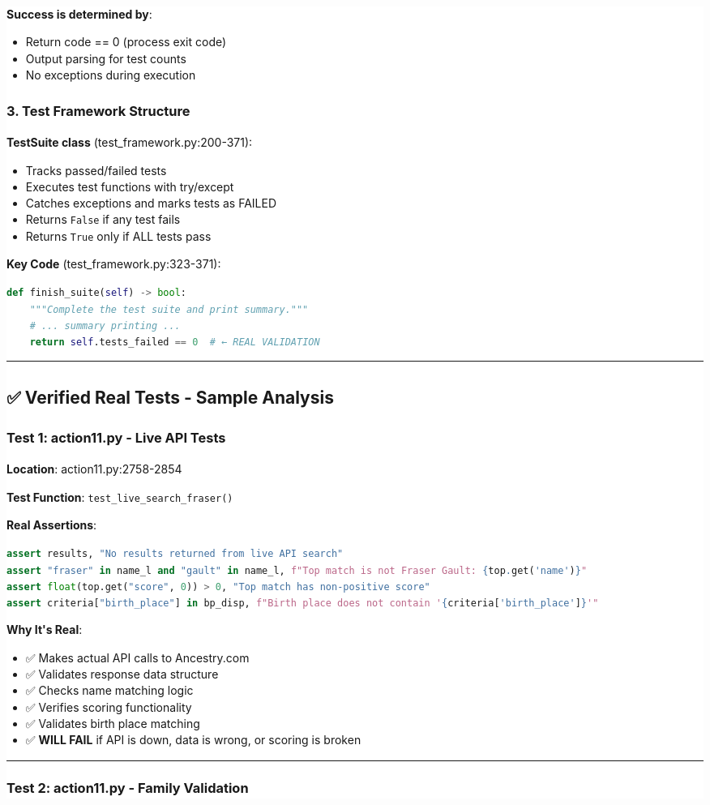 **Success is determined by**:
- Return code == 0 (process exit code)
- Output parsing for test counts
- No exceptions during execution

### 3. Test Framework Structure

**TestSuite class** (test_framework.py:200-371):
- Tracks passed/failed tests
- Executes test functions with try/except
- Catches exceptions and marks tests as FAILED
- Returns `False` if any test fails
- Returns `True` only if ALL tests pass

**Key Code** (test_framework.py:323-371):
```python
def finish_suite(self) -> bool:
    """Complete the test suite and print summary."""
    # ... summary printing ...
    return self.tests_failed == 0  # ← REAL VALIDATION
```

---

## ✅ Verified Real Tests - Sample Analysis

### Test 1: action11.py - Live API Tests

**Location**: action11.py:2758-2854

**Test Function**: `test_live_search_fraser()`

**Real Assertions**:
```python
assert results, "No results returned from live API search"
assert "fraser" in name_l and "gault" in name_l, f"Top match is not Fraser Gault: {top.get('name')}"
assert float(top.get("score", 0)) > 0, "Top match has non-positive score"
assert criteria["birth_place"] in bp_disp, f"Birth place does not contain '{criteria['birth_place']}'"
```

**Why It's Real**:
- ✅ Makes actual API calls to Ancestry.com
- ✅ Validates response data structure
- ✅ Checks name matching logic
- ✅ Verifies scoring functionality
- ✅ Validates birth place matching
- ✅ **WILL FAIL** if API is down, data is wrong, or scoring is broken

---

### Test 2: action11.py - Family Validation
